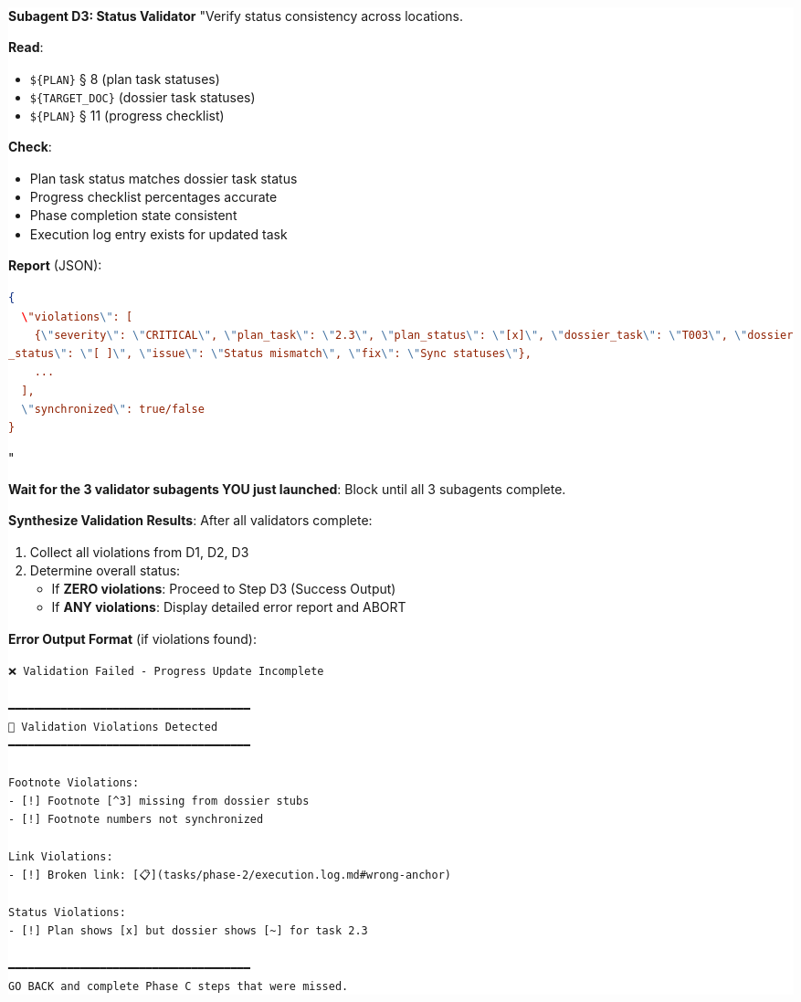 **Subagent D3: Status Validator**
"Verify status consistency across locations.

**Read**:
- `${PLAN}` § 8 (plan task statuses)
- `${TARGET_DOC}` (dossier task statuses)
- `${PLAN}` § 11 (progress checklist)

**Check**:
- Plan task status matches dossier task status
- Progress checklist percentages accurate
- Phase completion state consistent
- Execution log entry exists for updated task

**Report** (JSON):
```json
{
  \"violations\": [
    {\"severity\": \"CRITICAL\", \"plan_task\": \"2.3\", \"plan_status\": \"[x]\", \"dossier_task\": \"T003\", \"dossier_status\": \"[ ]\", \"issue\": \"Status mismatch\", \"fix\": \"Sync statuses\"},
    ...
  ],
  \"synchronized\": true/false
}
```
"

**Wait for the 3 validator subagents YOU just launched**: Block until all 3 subagents complete.

**Synthesize Validation Results**:
After all validators complete:
1. Collect all violations from D1, D2, D3
2. Determine overall status:
   - If **ZERO violations**: Proceed to Step D3 (Success Output)
   - If **ANY violations**: Display detailed error report and ABORT

**Error Output Format** (if violations found):
```
❌ Validation Failed - Progress Update Incomplete

━━━━━━━━━━━━━━━━━━━━━━━━━━━━━━━━━━━━━
🚨 Validation Violations Detected
━━━━━━━━━━━━━━━━━━━━━━━━━━━━━━━━━━━━━

Footnote Violations:
- [!] Footnote [^3] missing from dossier stubs
- [!] Footnote numbers not synchronized

Link Violations:
- [!] Broken link: [📋](tasks/phase-2/execution.log.md#wrong-anchor)

Status Violations:
- [!] Plan shows [x] but dossier shows [~] for task 2.3

━━━━━━━━━━━━━━━━━━━━━━━━━━━━━━━━━━━━━
GO BACK and complete Phase C steps that were missed.
```


[^3]: Task 2.3 - Added validation function
[^4]: Task 2.3 - Updated authentication flow
[^5]: Task 2.3 - Configuration changes
[^3]: Task 2.3 - Added validation function (2 functions)
[^4]: Task 2.3 - Updated authentication flow (2 methods)
[^5]: Task 2.3 - Configuration changes (2 files)